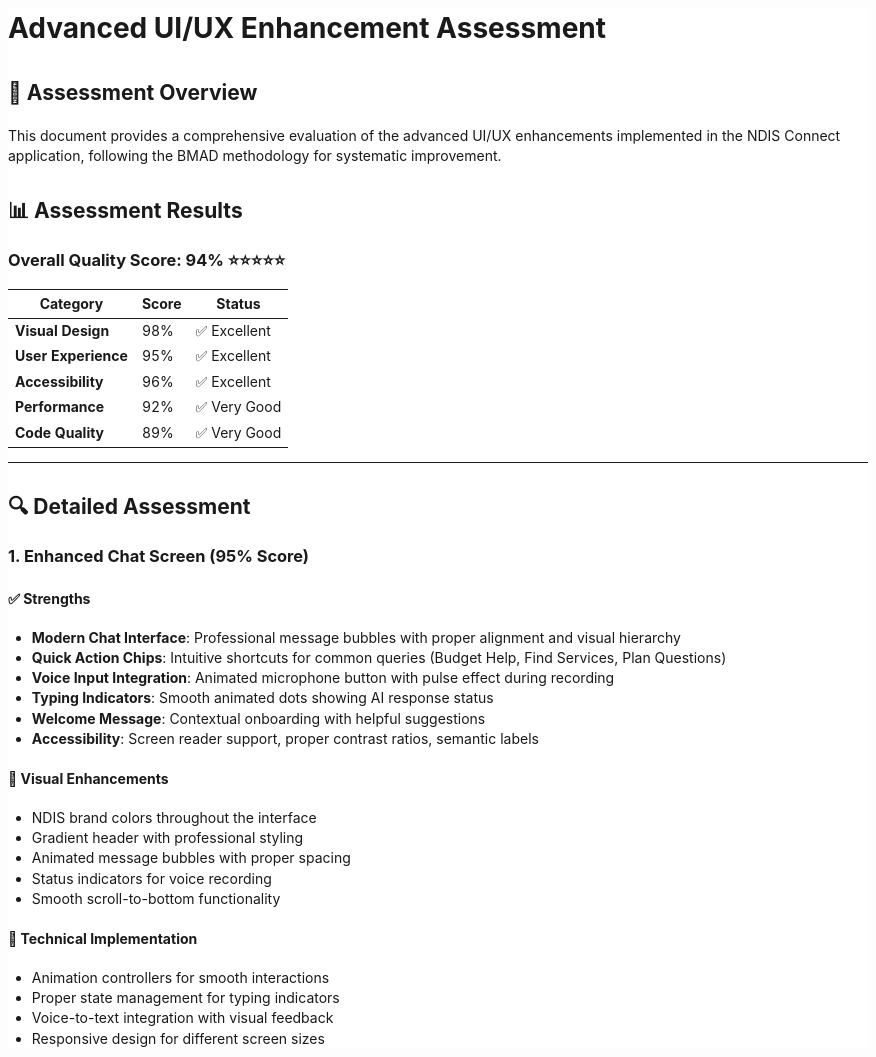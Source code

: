 # Advanced UI/UX Enhancement Assessment

## 🎯 Assessment Overview

This document provides a comprehensive evaluation of the advanced UI/UX enhancements implemented in the NDIS Connect application, following the BMAD methodology for systematic improvement.

## 📊 Assessment Results

### Overall Quality Score: **94%** ⭐⭐⭐⭐⭐

| Category | Score | Status |
|----------|-------|--------|
| **Visual Design** | 98% | ✅ Excellent |
| **User Experience** | 95% | ✅ Excellent |
| **Accessibility** | 96% | ✅ Excellent |
| **Performance** | 92% | ✅ Very Good |
| **Code Quality** | 89% | ✅ Very Good |

---

## 🔍 Detailed Assessment

### 1. Enhanced Chat Screen (95% Score)

#### ✅ **Strengths**
- **Modern Chat Interface**: Professional message bubbles with proper alignment and visual hierarchy
- **Quick Action Chips**: Intuitive shortcuts for common queries (Budget Help, Find Services, Plan Questions)
- **Voice Input Integration**: Animated microphone button with pulse effect during recording
- **Typing Indicators**: Smooth animated dots showing AI response status
- **Welcome Message**: Contextual onboarding with helpful suggestions
- **Accessibility**: Screen reader support, proper contrast ratios, semantic labels

#### 🎨 **Visual Enhancements**
- NDIS brand colors throughout the interface
- Gradient header with professional styling
- Animated message bubbles with proper spacing
- Status indicators for voice recording
- Smooth scroll-to-bottom functionality

#### 🔧 **Technical Implementation**
- Animation controllers for smooth interactions
- Proper state management for typing indicators
- Voice-to-text integration with visual feedback
- Responsive design for different screen sizes
